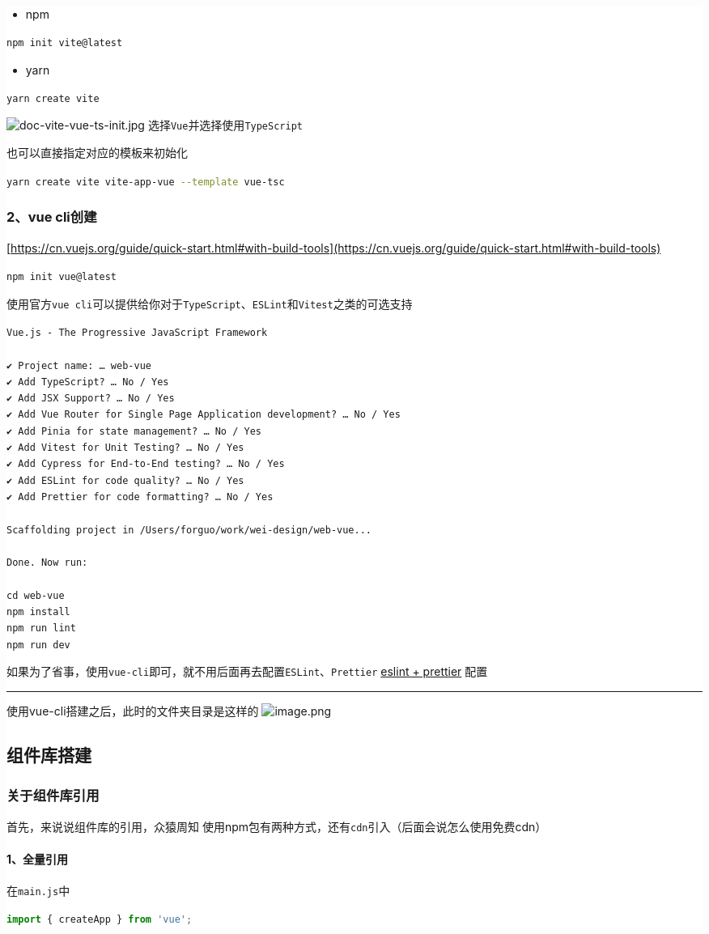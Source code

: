 - npm

```bash
npm init vite@latest
```

- yarn

```bash
yarn create vite
```

![doc-vite-vue-ts-init.jpg](https://cdn.nlark.com/yuque/0/2022/jpeg/1088766/1661995215679-3c52c414-87f6-431f-90ee-4329c961d87a.jpeg#clientId=uaef417d0-fb9b-4&crop=0&crop=0&crop=1&crop=1&from=paste&height=105&id=ua8e282c0&name=doc-vite-vue-ts-init.jpg&originHeight=209&originWidth=1154&originalType=binary&ratio=1&rotation=0&showTitle=false&size=24756&status=done&style=none&taskId=ua77689d9-3640-4232-802d-2751e706325&title=&width=577)
选择`Vue`并选择使用`TypeScript`

也可以直接指定对应的模板来初始化
```bash
yarn create vite vite-app-vue --template vue-tsc
```

### 2、vue cli创建
[https://cn.vuejs.org/guide/quick-start.html#with-build-tools](https://cn.vuejs.org/guide/quick-start.html#with-build-tools)
```bash
npm init vue@latest
```

使用官方`vue cli`可以提供给你对于`TypeScript`、`ESLint`和`Vitest`之类的可选支持
```shell
Vue.js - The Progressive JavaScript Framework

✔ Project name: … web-vue
✔ Add TypeScript? … No / Yes
✔ Add JSX Support? … No / Yes
✔ Add Vue Router for Single Page Application development? … No / Yes
✔ Add Pinia for state management? … No / Yes
✔ Add Vitest for Unit Testing? … No / Yes
✔ Add Cypress for End-to-End testing? … No / Yes
✔ Add ESLint for code quality? … No / Yes
✔ Add Prettier for code formatting? … No / Yes

Scaffolding project in /Users/forguo/work/wei-design/web-vue...

Done. Now run:

cd web-vue
npm install
npm run lint
npm run dev
```
如果为了省事，使用`vue-cli`即可，就不用后面再去配置`ESLint`、`Prettier`
[eslint + prettier](https://juejin.cn/post/7011871773687808031) 配置

---

使用vue-cli搭建之后，此时的文件夹目录是这样的
![image.png](https://cdn.nlark.com/yuque/0/2022/png/1088766/1662040696960-daa0d4a0-c3f4-4e53-a85d-c5cf6fe18467.png#clientId=u3b269c12-41b4-4&crop=0&crop=0&crop=1&crop=1&from=paste&height=554&id=u1e584cab&name=image.png&originHeight=667&originWidth=824&originalType=binary&ratio=1&rotation=0&showTitle=false&size=30055&status=done&style=none&taskId=u729ec756-6805-4703-9d33-7abafa13223&title=&width=684.7142944335938)
## 组件库搭建
### 关于组件库引用
首先，来说说组件库的引用，众猿周知
使用npm包有两种方式，还有`cdn`引入（后面会说怎么使用免费cdn）
#### 1、全量引用
在`main.js`中
```javascript
import { createApp } from 'vue';
```